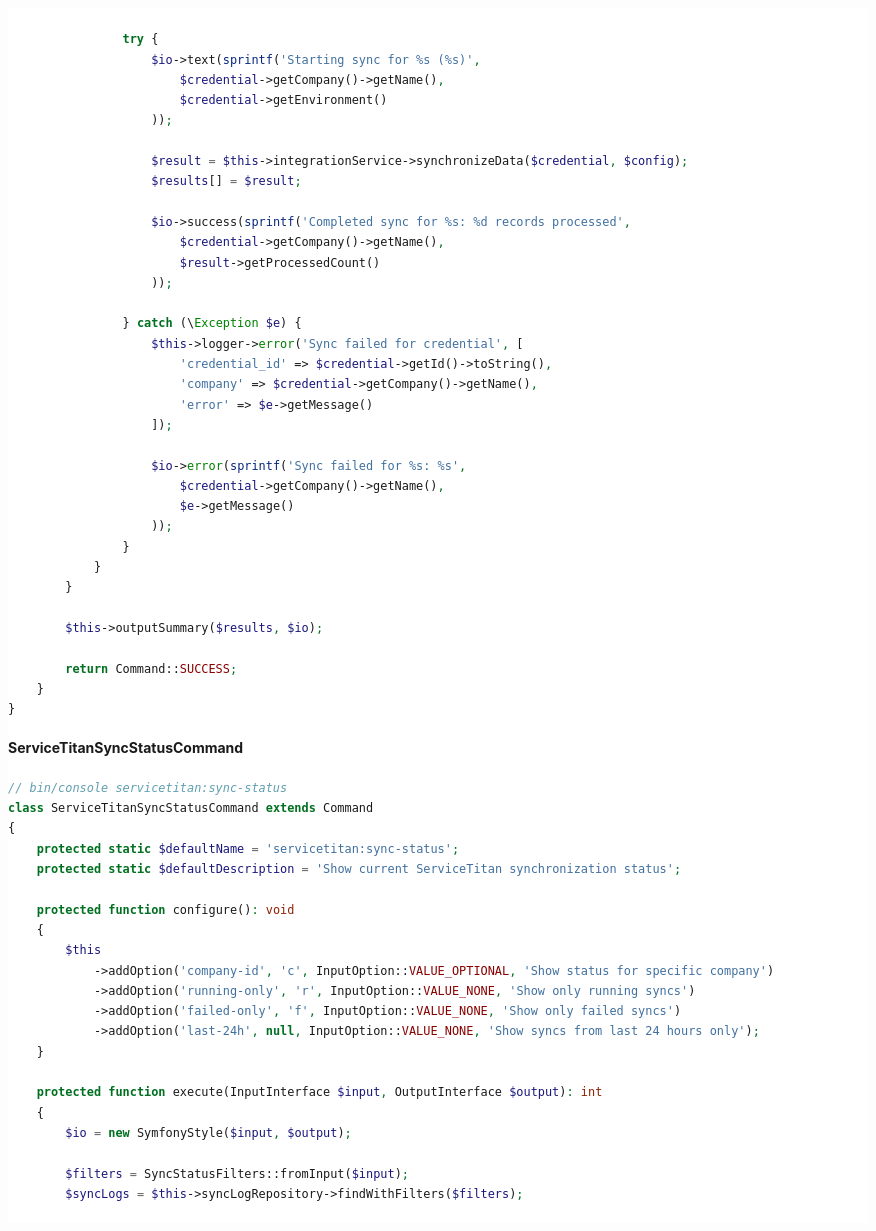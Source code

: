 ```php
                
                try {
                    $io->text(sprintf('Starting sync for %s (%s)', 
                        $credential->getCompany()->getName(),
                        $credential->getEnvironment()
                    ));
                    
                    $result = $this->integrationService->synchronizeData($credential, $config);
                    $results[] = $result;
                    
                    $io->success(sprintf('Completed sync for %s: %d records processed',
                        $credential->getCompany()->getName(),
                        $result->getProcessedCount()
                    ));
                    
                } catch (\Exception $e) {
                    $this->logger->error('Sync failed for credential', [
                        'credential_id' => $credential->getId()->toString(),
                        'company' => $credential->getCompany()->getName(),
                        'error' => $e->getMessage()
                    ]);
                    
                    $io->error(sprintf('Sync failed for %s: %s',
                        $credential->getCompany()->getName(),
                        $e->getMessage()
                    ));
                }
            }
        }
        
        $this->outputSummary($results, $io);
        
        return Command::SUCCESS;
    }
}
```

#### ServiceTitanSyncStatusCommand
```php
// bin/console servicetitan:sync-status
class ServiceTitanSyncStatusCommand extends Command
{
    protected static $defaultName = 'servicetitan:sync-status';
    protected static $defaultDescription = 'Show current ServiceTitan synchronization status';
    
    protected function configure(): void
    {
        $this
            ->addOption('company-id', 'c', InputOption::VALUE_OPTIONAL, 'Show status for specific company')
            ->addOption('running-only', 'r', InputOption::VALUE_NONE, 'Show only running syncs')
            ->addOption('failed-only', 'f', InputOption::VALUE_NONE, 'Show only failed syncs')
            ->addOption('last-24h', null, InputOption::VALUE_NONE, 'Show syncs from last 24 hours only');
    }
    
    protected function execute(InputInterface $input, OutputInterface $output): int
    {
        $io = new SymfonyStyle($input, $output);
        
        $filters = SyncStatusFilters::fromInput($input);
        $syncLogs = $this->syncLogRepository->findWithFilters($filters);
        
```
